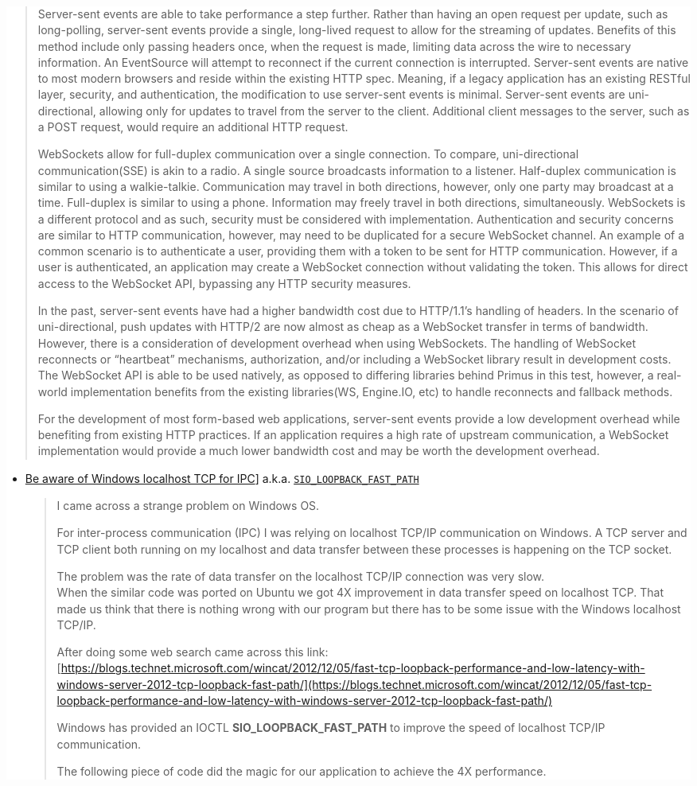    > Server-sent events are able to take performance a step further. Rather than having an open request per update, such as long-polling, server-sent events provide a single, long-lived request to allow for the streaming of updates. Benefits of this method include only passing headers once, when the request is made, limiting data across the wire to necessary information. An EventSource will attempt to reconnect if the current connection is interrupted. Server-sent events are native to most modern browsers and reside within the existing HTTP spec. Meaning, if a legacy application has an existing RESTful layer, security, and authentication, the modification to use server-sent events is minimal. Server-sent events are uni-directional, allowing only for updates to travel from the server to the client. Additional client messages to the server, such as a POST request, would require an additional HTTP request.
   > 
   > WebSockets allow for full-duplex communication over a single connection. To compare, uni-directional communication(SSE) is akin to a radio. A single source broadcasts information to a listener. Half-duplex communication is similar to using a walkie-talkie. Communication may travel in both directions, however, only one party may broadcast at a time. Full-duplex is similar to using a phone. Information may freely travel in both directions, simultaneously. WebSockets is a different protocol and as such, security must be considered with implementation. Authentication and security concerns are similar to HTTP communication, however, may need to be duplicated for a secure WebSocket channel. An example of a common scenario is to authenticate a user, providing them with a token to be sent for HTTP communication. However, if a user is authenticated, an application may create a WebSocket connection without validating the token. This allows for direct access to the WebSocket API, bypassing any HTTP security measures.
   > 
   > In the past, server-sent events have had a higher bandwidth cost due to HTTP/1.1’s handling of headers. In the scenario of uni-directional, push updates with HTTP/2 are now almost as cheap as a WebSocket transfer in terms of bandwidth. However, there is a consideration of development overhead when using WebSockets. The handling of WebSocket reconnects or “heartbeat” mechanisms, authorization, and/or including a WebSocket library result in development costs. The WebSocket API is able to be used natively, as opposed to differing libraries behind Primus in this test, however, a real-world implementation benefits from the existing libraries(WS, Engine.IO, etc) to handle reconnects and fallback methods.
   > 
   > For the development of most form-based web applications, server-sent events provide a low development overhead while benefiting from existing HTTP practices. If an application requires a high rate of upstream communication, a WebSocket implementation would provide a much lower bandwidth cost and may be worth the development overhead.

* [Be aware of Windows localhost TCP for IPC](https://codeistry.wordpress.com/2018/08/23/be-aware-of-windows-localhost-tcp-for-ipc/)\] a.k.a. [`SIO_LOOPBACK_FAST_PATH`](https://codeistry.wordpress.com/tag/sio_loopback_fast_path/)
  
   > 
   > I came across a strange problem on Windows OS.
   > 
   > For inter-process communication (IPC) I was relying on localhost TCP/IP communication on Windows. A TCP server and TCP client both running on my localhost and data transfer between these processes is happening on the TCP socket.
   > 
   > The problem was the rate of data transfer on the localhost TCP/IP connection was very slow.  
   > When the similar code was ported on Ubuntu we got 4X improvement in data transfer speed on localhost TCP. That made us think that there is nothing wrong with our program but there has to be some issue with the Windows localhost TCP/IP.
   > 
   > After doing some web search came across this link:  
   > [https://blogs.technet.microsoft.com/wincat/2012/12/05/fast-tcp-loopback-performance-and-low-latency-with-windows-server-2012-tcp-loopback-fast-path/](https://blogs.technet.microsoft.com/wincat/2012/12/05/fast-tcp-loopback-performance-and-low-latency-with-windows-server-2012-tcp-loopback-fast-path/)
   > 
   > Windows has provided an IOCTL **SIO_LOOPBACK_FAST_PATH** to improve the speed of localhost TCP/IP communication.
   > 
   > The following piece of code did the magic for our application to achieve the 4X performance.
  